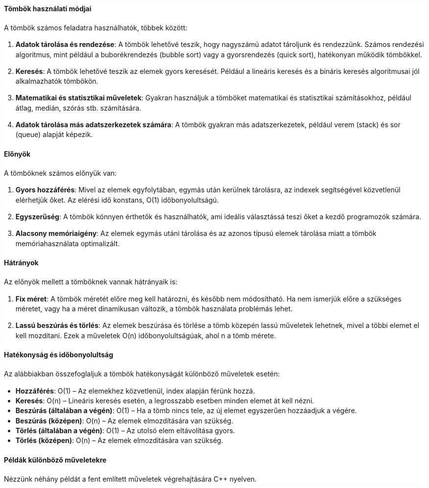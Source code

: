 #### Tömbök használati módjai

A tömbök számos feladatra használhatók, többek között:

1. **Adatok tárolása és rendezése**: A tömbök lehetővé teszik, hogy nagyszámú adatot tároljunk és rendezzünk. Számos rendezési algoritmus, mint például a buborékrendezés (bubble sort) vagy a gyorsrendezés (quick sort), hatékonyan működik tömbökkel.

2. **Keresés**: A tömbök lehetővé teszik az elemek gyors keresését. Például a lineáris keresés és a bináris keresés algoritmusai jól alkalmazhatók tömbökön.

3. **Matematikai és statisztikai műveletek**: Gyakran használjuk a tömböket matematikai és statisztikai számításokhoz, például átlag, medián, szórás stb. számítására.

4. **Adatok tárolása más adatszerkezetek számára**: A tömbök gyakran más adatszerkezetek, például verem (stack) és sor (queue) alapját képezik.

#### Előnyök

A tömböknek számos előnyük van:

1. **Gyors hozzáférés**: Mivel az elemek egyfolytában, egymás után kerülnek tárolásra, az indexek segítségével közvetlenül elérhetjük őket. Az elérési idő konstans, O(1) időbonyolultságú.

2. **Egyszerűség**: A tömbök könnyen érthetők és használhatók, ami ideális választássá teszi őket a kezdő programozók számára.

3. **Alacsony memóriaigény**: Az elemek egymás utáni tárolása és az azonos típusú elemek tárolása miatt a tömbök memóriahasználata optimalizált.

#### Hátrányok

Az előnyök mellett a tömböknek vannak hátrányaik is:

1. **Fix méret**: A tömbök méretét előre meg kell határozni, és később nem módosítható. Ha nem ismerjük előre a szükséges méretet, vagy ha a méret dinamikusan változik, a tömbök használata problémás lehet.

2. **Lassú beszúrás és törlés**: Az elemek beszúrása és törlése a tömb közepén lassú műveletek lehetnek, mivel a többi elemet el kell mozdítani. Ezek a műveletek O(n) időbonyolultságúak, ahol n a tömb mérete.

#### Hatékonyság és időbonyolultság

Az alábbiakban összefoglaljuk a tömbök hatékonyságát különböző műveletek esetén:

- **Hozzáférés**: O(1) – Az elemekhez közvetlenül, index alapján férünk hozzá.
- **Keresés**: O(n) – Lineáris keresés esetén, a legrosszabb esetben minden elemet át kell nézni.
- **Beszúrás (általában a végén)**: O(1) – Ha a tömb nincs tele, az új elemet egyszerűen hozzáadjuk a végére.
- **Beszúrás (középen)**: O(n) – Az elemek elmozdítására van szükség.
- **Törlés (általában a végén)**: O(1) – Az utolsó elem eltávolítása gyors.
- **Törlés (középen)**: O(n) – Az elemek elmozdítására van szükség.

#### Példák különböző műveletekre

Nézzünk néhány példát a fent említett műveletek végrehajtására C++ nyelven.
